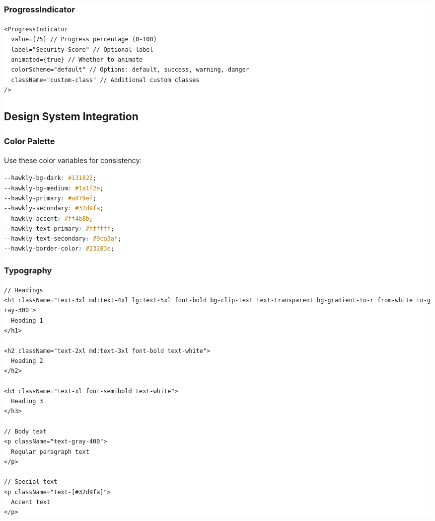 ### ProgressIndicator

```tsx
<ProgressIndicator 
  value={75} // Progress percentage (0-100)
  label="Security Score" // Optional label
  animated={true} // Whether to animate
  colorScheme="default" // Options: default, success, warning, danger
  className="custom-class" // Additional custom classes
/>
```

## Design System Integration

### Color Palette

Use these color variables for consistency:

```css
--hawkly-bg-dark: #131822;
--hawkly-bg-medium: #1a1f2e;
--hawkly-primary: #a879ef;
--hawkly-secondary: #32d9fa;
--hawkly-accent: #ff4b8b;
--hawkly-text-primary: #ffffff;
--hawkly-text-secondary: #9ca3af;
--hawkly-border-color: #23283e;
```

### Typography

```tsx
// Headings
<h1 className="text-3xl md:text-4xl lg:text-5xl font-bold bg-clip-text text-transparent bg-gradient-to-r from-white to-gray-300">
  Heading 1
</h1>

<h2 className="text-2xl md:text-3xl font-bold text-white">
  Heading 2
</h2>

<h3 className="text-xl font-semibold text-white">
  Heading 3
</h3>

// Body text
<p className="text-gray-400">
  Regular paragraph text
</p>

// Special text
<p className="text-[#32d9fa]">
  Accent text
</p>
```
